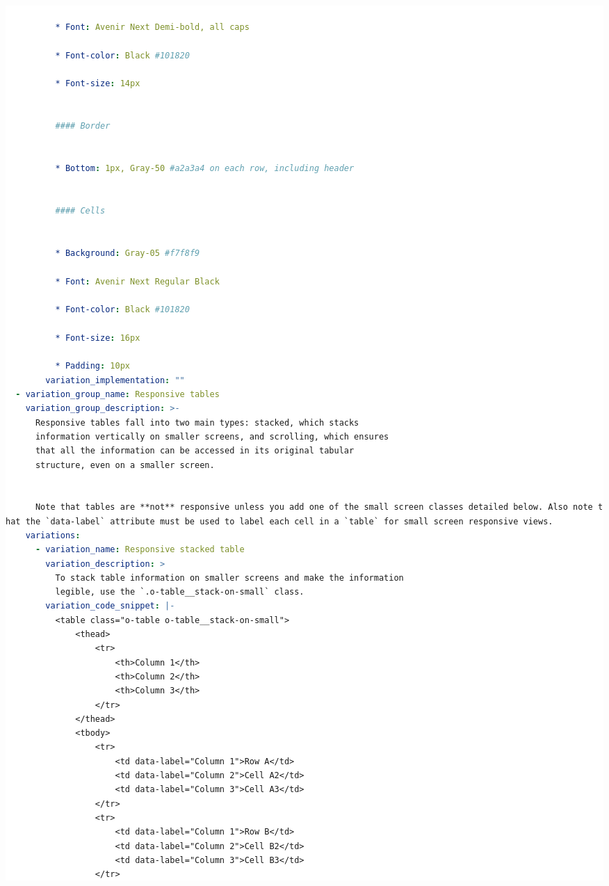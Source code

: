 ```yaml

          * Font: Avenir Next Demi-bold, all caps

          * Font-color: Black #101820

          * Font-size: 14px


          #### Border


          * Bottom: 1px, Gray-50 #a2a3a4 on each row, including header


          #### Cells


          * Background: Gray-05 #f7f8f9

          * Font: Avenir Next Regular Black

          * Font-color: Black #101820

          * Font-size: 16px

          * Padding: 10px
        variation_implementation: ""
  - variation_group_name: Responsive tables
    variation_group_description: >-
      Responsive tables fall into two main types: stacked, which stacks
      information vertically on smaller screens, and scrolling, which ensures
      that all the information can be accessed in its original tabular
      structure, even on a smaller screen.


      Note that tables are **not** responsive unless you add one of the small screen classes detailed below. Also note that the `data-label` attribute must be used to label each cell in a `table` for small screen responsive views.
    variations:
      - variation_name: Responsive stacked table
        variation_description: >
          To stack table information on smaller screens and make the information
          legible, use the `.o-table__stack-on-small` class.
        variation_code_snippet: |-
          <table class="o-table o-table__stack-on-small">
              <thead>
                  <tr>
                      <th>Column 1</th>
                      <th>Column 2</th>
                      <th>Column 3</th>
                  </tr>
              </thead>
              <tbody>
                  <tr>
                      <td data-label="Column 1">Row A</td>
                      <td data-label="Column 2">Cell A2</td>
                      <td data-label="Column 3">Cell A3</td>
                  </tr>
                  <tr>
                      <td data-label="Column 1">Row B</td>
                      <td data-label="Column 2">Cell B2</td>
                      <td data-label="Column 3">Cell B3</td>
                  </tr>
```